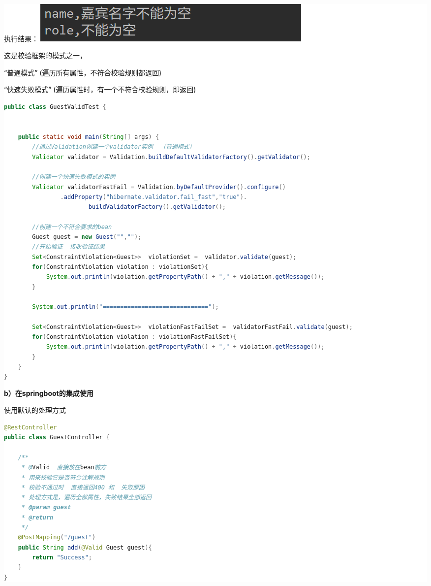 执行结果：
![1571714297974](images/1571714297974.png)

这是校验框架的模式之一，

“普通模式” (遍历所有属性，不符合校验规则都返回)

“快速失败模式” (遍历属性时，有一个不符合校验规则，即返回)

```java
public class GuestValidTest {


    public static void main(String[] args) {
        //通过Validation创建一个validator实例  （普通模式）
        Validator validator = Validation.buildDefaultValidatorFactory().getValidator();

        //创建一个快速失败模式的实例
        Validator validatorFastFail = Validation.byDefaultProvider().configure()
                .addProperty("hibernate.validator.fail_fast","true").
                        buildValidatorFactory().getValidator();

        //创建一个不符合要求的bean
        Guest guest = new Guest("","");
        //开始验证  接收验证结果
        Set<ConstraintViolation<Guest>>  violationSet =  validator.validate(guest);
        for(ConstraintViolation violation : violationSet){
            System.out.println(violation.getPropertyPath() + "," + violation.getMessage());
        }

        System.out.println("==============================");

        Set<ConstraintViolation<Guest>>  violationFastFailSet =  validatorFastFail.validate(guest);
        for(ConstraintViolation violation : violationFastFailSet){
            System.out.println(violation.getPropertyPath() + "," + violation.getMessage());
        }
    }
}
```



**b）在springboot的集成使用**

使用默认的处理方式

```java
@RestController
public class GuestController {

    /**
     * @Valid  直接放在bean前方
     * 用来校验它是否符合注解规则
     * 校验不通过时  直接返回400 和  失败原因
     * 处理方式是，遍历全部属性，失败结果全部返回
     * @param guest
     * @return
     */
    @PostMapping("/guest")
    public String add(@Valid Guest guest){
        return "Success";
    }
}
```